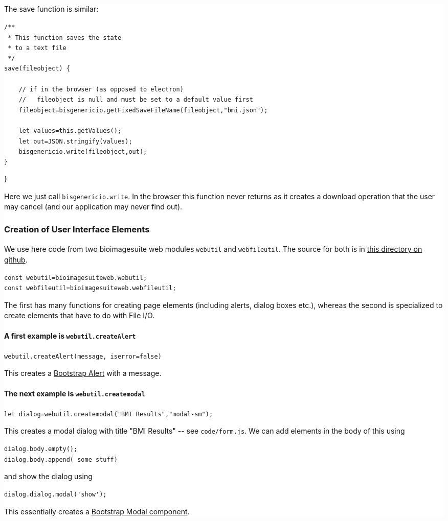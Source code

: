 The save function is similar:

    /**
     * This function saves the state
     * to a text file
     */
    save(fileobject) {

        // if in the browser (as opposed to electron)
        //   fileobject is null and must be set to a default value first
        fileobject=bisgenericio.getFixedSaveFileName(fileobject,"bmi.json");
        
        let values=this.getValues();
        let out=JSON.stringify(values);
        bisgenericio.write(fileobject,out);
    }
}

Here we just call `bisgenericio.write`. In the browser this function never
returns as it creates a download operation that the user may cancel (and our
application may never find out).

### Creation of User Interface Elements

We use here code from two bioimagesuite web modules `webutil` and
`webfileutil`. The source for both is in
[this directory on github](https://github.com/bioimagesuiteweb/bisweb/tree/master/js/coreweb).

    const webutil=bioimagesuiteweb.webutil;
    const webfileutil=bioimagesuiteweb.webfileutil;

The first has many functions for creating page elements (including alerts,
dialog boxes etc.), whereas the second is specialized to create elements that
have to do with File I/O.

#### A first example is `webutil.createAlert`

    webutil.createAlert(message, iserror=false)
    
This creates a
[Bootstrap Alert](https://getbootstrap.com/docs/3.3/javascript/#alerts) with a
message.

#### The next example is `webutil.createmodal`

    let dialog=webutil.createmodal("BMI Results","modal-sm");
    
This creates a modal dialog with title "BMI Results" -- see `code/form.js`. We
can add elements in the body of this using

    dialog.body.empty();
    dialog.body.append( some stuff)
    
and show the dialog using

    dialog.dialog.modal('show');
    
This essentially creates a
[Bootstrap Modal component](https://getbootstrap.com/docs/3.3/javascript/#modals).
